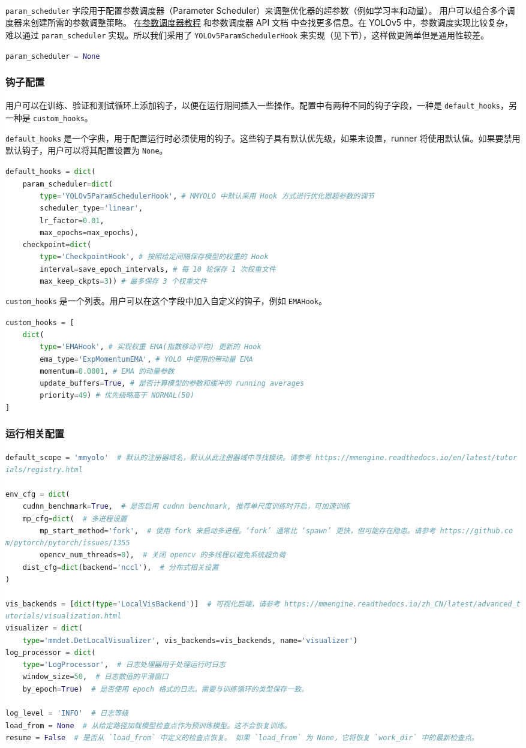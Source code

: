 `param_scheduler` 字段用于配置参数调度器（Parameter Scheduler）来调整优化器的超参数（例如学习率和动量）。 用户可以组合多个调度器来创建所需的参数调整策略。 在[参数调度器教程](https://mmengine.readthedocs.io/zh_CN/latest/tutorials/param_scheduler.html) 和参数调度器 API 文档 中查找更多信息。在 YOLOv5 中，参数调度实现比较复杂，难以通过  `param_scheduler` 实现。所以我们采用了 `YOLOv5ParamSchedulerHook` 来实现（见下节），这样做更简单但是通用性较差。

```python
param_scheduler = None
```

### 钩子配置

用户可以在训练、验证和测试循环上添加钩子，以便在运行期间插入一些操作。配置中有两种不同的钩子字段，一种是 `default_hooks`，另一种是 `custom_hooks`。

`default_hooks` 是一个字典，用于配置运行时必须使用的钩子。这些钩子具有默认优先级，如果未设置，runner 将使用默认值。如果要禁用默认钩子，用户可以将其配置设置为 `None`。

```python
default_hooks = dict(
    param_scheduler=dict(
        type='YOLOv5ParamSchedulerHook', # MMYOLO 中默认采用 Hook 方式进行优化器超参数的调节
        scheduler_type='linear',
        lr_factor=0.01,
        max_epochs=max_epochs),
    checkpoint=dict(
        type='CheckpointHook', # 按照给定间隔保存模型的权重的 Hook
        interval=save_epoch_intervals, # 每 10 轮保存 1 次权重文件
        max_keep_ckpts=3)) # 最多保存 3 个权重文件
```

`custom_hooks` 是一个列表。用户可以在这个字段中加入自定义的钩子，例如 `EMAHook`。

```python
custom_hooks = [
    dict(
        type='EMAHook', # 实现权重 EMA(指数移动平均) 更新的 Hook
        ema_type='ExpMomentumEMA', # YOLO 中使用的带动量 EMA
        momentum=0.0001, # EMA 的动量参数
        update_buffers=True, # 是否计算模型的参数和缓冲的 running averages
        priority=49) # 优先级略高于 NORMAL(50)
]
```

### 运行相关配置

```python
default_scope = 'mmyolo'  # 默认的注册器域名，默认从此注册器域中寻找模块。请参考 https://mmengine.readthedocs.io/en/latest/tutorials/registry.html

env_cfg = dict(
    cudnn_benchmark=True,  # 是否启用 cudnn benchmark, 推荐单尺度训练时开启，可加速训练
    mp_cfg=dict(  # 多进程设置
        mp_start_method='fork',  # 使用 fork 来启动多进程。‘fork’ 通常比 ‘spawn’ 更快，但可能存在隐患。请参考 https://github.com/pytorch/pytorch/issues/1355
        opencv_num_threads=0),  # 关闭 opencv 的多线程以避免系统超负荷
    dist_cfg=dict(backend='nccl'),  # 分布式相关设置
)

vis_backends = [dict(type='LocalVisBackend')]  # 可视化后端，请参考 https://mmengine.readthedocs.io/zh_CN/latest/advanced_tutorials/visualization.html
visualizer = dict(
    type='mmdet.DetLocalVisualizer', vis_backends=vis_backends, name='visualizer')
log_processor = dict(
    type='LogProcessor',  # 日志处理器用于处理运行时日志
    window_size=50,  # 日志数值的平滑窗口
    by_epoch=True)  # 是否使用 epoch 格式的日志。需要与训练循环的类型保存一致。

log_level = 'INFO'  # 日志等级
load_from = None  # 从给定路径加载模型检查点作为预训练模型。这不会恢复训练。
resume = False  # 是否从 `load_from` 中定义的检查点恢复。 如果 `load_from` 为 None，它将恢复 `work_dir` 中的最新检查点。
```